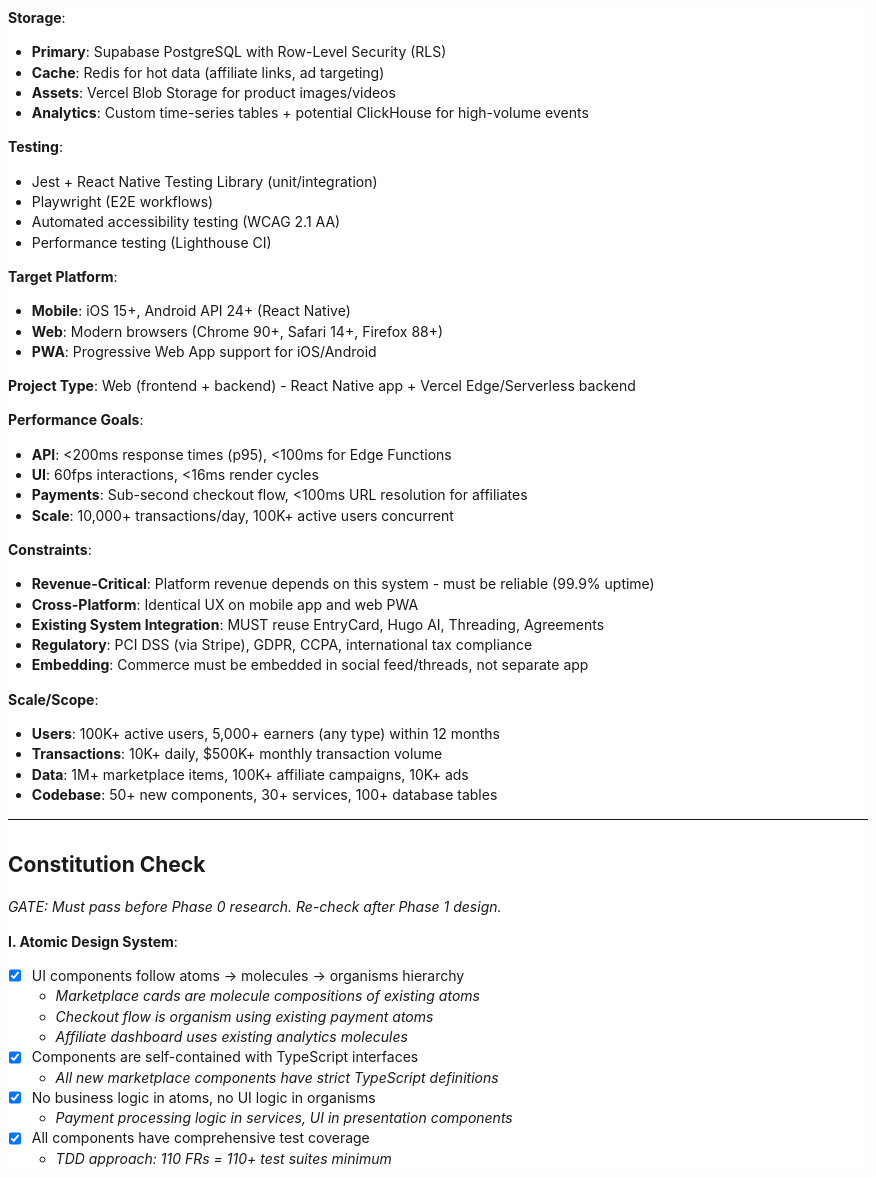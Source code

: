 **Storage**:
- **Primary**: Supabase PostgreSQL with Row-Level Security (RLS)
- **Cache**: Redis for hot data (affiliate links, ad targeting)
- **Assets**: Vercel Blob Storage for product images/videos
- **Analytics**: Custom time-series tables + potential ClickHouse for high-volume events

**Testing**:
- Jest + React Native Testing Library (unit/integration)
- Playwright (E2E workflows)
- Automated accessibility testing (WCAG 2.1 AA)
- Performance testing (Lighthouse CI)

**Target Platform**:
- **Mobile**: iOS 15+, Android API 24+ (React Native)
- **Web**: Modern browsers (Chrome 90+, Safari 14+, Firefox 88+)
- **PWA**: Progressive Web App support for iOS/Android

**Project Type**: Web (frontend + backend) - React Native app + Vercel Edge/Serverless backend

**Performance Goals**:
- **API**: <200ms response times (p95), <100ms for Edge Functions
- **UI**: 60fps interactions, <16ms render cycles
- **Payments**: Sub-second checkout flow, <100ms URL resolution for affiliates
- **Scale**: 10,000+ transactions/day, 100K+ active users concurrent

**Constraints**:
- **Revenue-Critical**: Platform revenue depends on this system - must be reliable (99.9% uptime)
- **Cross-Platform**: Identical UX on mobile app and web PWA
- **Existing System Integration**: MUST reuse EntryCard, Hugo AI, Threading, Agreements
- **Regulatory**: PCI DSS (via Stripe), GDPR, CCPA, international tax compliance
- **Embedding**: Commerce must be embedded in social feed/threads, not separate app

**Scale/Scope**:
- **Users**: 100K+ active users, 5,000+ earners (any type) within 12 months
- **Transactions**: 10K+ daily, $500K+ monthly transaction volume
- **Data**: 1M+ marketplace items, 100K+ affiliate campaigns, 10K+ ads
- **Codebase**: 50+ new components, 30+ services, 100+ database tables

---

## Constitution Check
*GATE: Must pass before Phase 0 research. Re-check after Phase 1 design.*

**I. Atomic Design System**:
- [x] UI components follow atoms → molecules → organisms hierarchy
  - *Marketplace cards are molecule compositions of existing atoms*
  - *Checkout flow is organism using existing payment atoms*
  - *Affiliate dashboard uses existing analytics molecules*
- [x] Components are self-contained with TypeScript interfaces
  - *All new marketplace components have strict TypeScript definitions*
- [x] No business logic in atoms, no UI logic in organisms
  - *Payment processing logic in services, UI in presentation components*
- [x] All components have comprehensive test coverage
  - *TDD approach: 110 FRs = 110+ test suites minimum*
